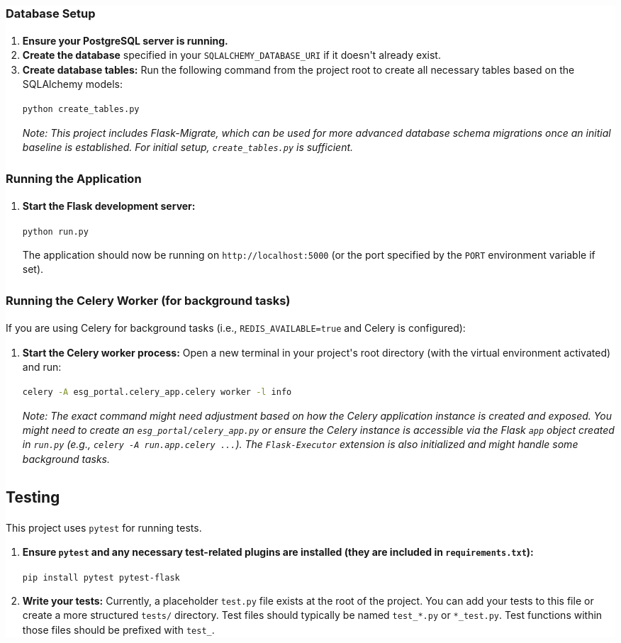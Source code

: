 ### Database Setup

1.  **Ensure your PostgreSQL server is running.**
2.  **Create the database** specified in your `SQLALCHEMY_DATABASE_URI` if it doesn't already exist.
3.  **Create database tables:**
    Run the following command from the project root to create all necessary tables based on the SQLAlchemy models:
    ```bash
    python create_tables.py
    ```
    *Note: This project includes Flask-Migrate, which can be used for more advanced database schema migrations once an initial baseline is established. For initial setup, `create_tables.py` is sufficient.*

### Running the Application

1.  **Start the Flask development server:**
    ```bash
    python run.py
    ```
    The application should now be running on `http://localhost:5000` (or the port specified by the `PORT` environment variable if set).

### Running the Celery Worker (for background tasks)

If you are using Celery for background tasks (i.e., `REDIS_AVAILABLE=true` and Celery is configured):

1.  **Start the Celery worker process:**
    Open a new terminal in your project's root directory (with the virtual environment activated) and run:
    ```bash
    celery -A esg_portal.celery_app.celery worker -l info 
    ```
    *Note: The exact command might need adjustment based on how the Celery application instance is created and exposed. You might need to create an `esg_portal/celery_app.py` or ensure the Celery instance is accessible via the Flask `app` object created in `run.py` (e.g., `celery -A run.app.celery ...`). The `Flask-Executor` extension is also initialized and might handle some background tasks.*

## Testing

This project uses `pytest` for running tests.

1.  **Ensure `pytest` and any necessary test-related plugins are installed (they are included in `requirements.txt`):**
    ```bash
    pip install pytest pytest-flask
    ```

2.  **Write your tests:**
    Currently, a placeholder `test.py` file exists at the root of the project. You can add your tests to this file or create a more structured `tests/` directory.
    Test files should typically be named `test_*.py` or `*_test.py`. Test functions within those files should be prefixed with `test_`.
